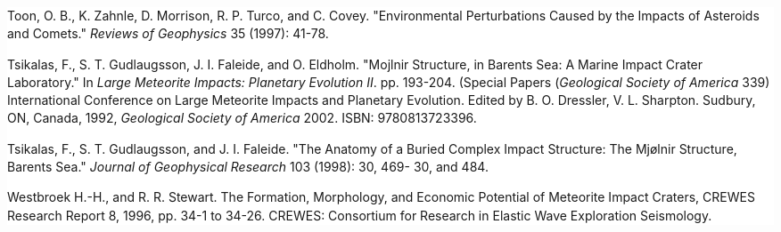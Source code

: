 Toon, O. B., K. Zahnle, D. Morrison, R. P. Turco, and C. Covey. "Environmental Perturbations Caused by the Impacts of Asteroids and Comets." _Reviews of Geophysics_ 35 (1997): 41-78.

Tsikalas, F., S. T. Gudlaugsson, J. I. Faleide, and O. Eldholm. "Mojlnir Structure, in Barents Sea: A Marine Impact Crater Laboratory." In _Large Meteorite Impacts: Planetary Evolution II_. pp. 193-204. (Special Papers (_Geological Society of America_ 339) International Conference on Large Meteorite Impacts and Planetary Evolution. Edited by B. O. Dressler, V. L. Sharpton. Sudbury, ON, Canada, 1992, _Geological Society of America_ 2002. ISBN: 9780813723396.

Tsikalas, F., S. T. Gudlaugsson, and J. I. Faleide. "The Anatomy of a Buried Complex Impact Structure: The Mjølnir Structure, Barents Sea." _Journal of Geophysical Research_ 103 (1998): 30, 469- 30, and 484.

Westbroek H.-H., and R. R. Stewart. The Formation, Morphology, and Economic Potential of Meteorite Impact Craters, CREWES Research Report 8, 1996, pp. 34-1 to 34-26. CREWES: Consortium for Research in Elastic Wave Exploration Seismology.